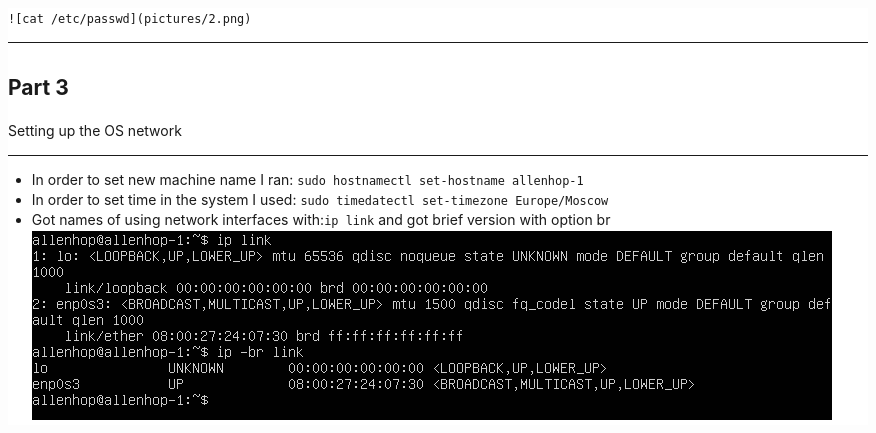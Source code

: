	![cat /etc/passwd](pictures/2.png)  

----

## Part 3
Setting up the OS network

----

* In order to set new machine name I ran:
	`sudo hostnamectl set-hostname allenhop-1`  
* In order to set time in the system I used: 
	`sudo timedatectl set-timezone Europe/Moscow`  
* Got names of using network interfaces with:`ip link` and got brief version with option br  
	![ip and ip -br](pictures/3_ip.png)  
	